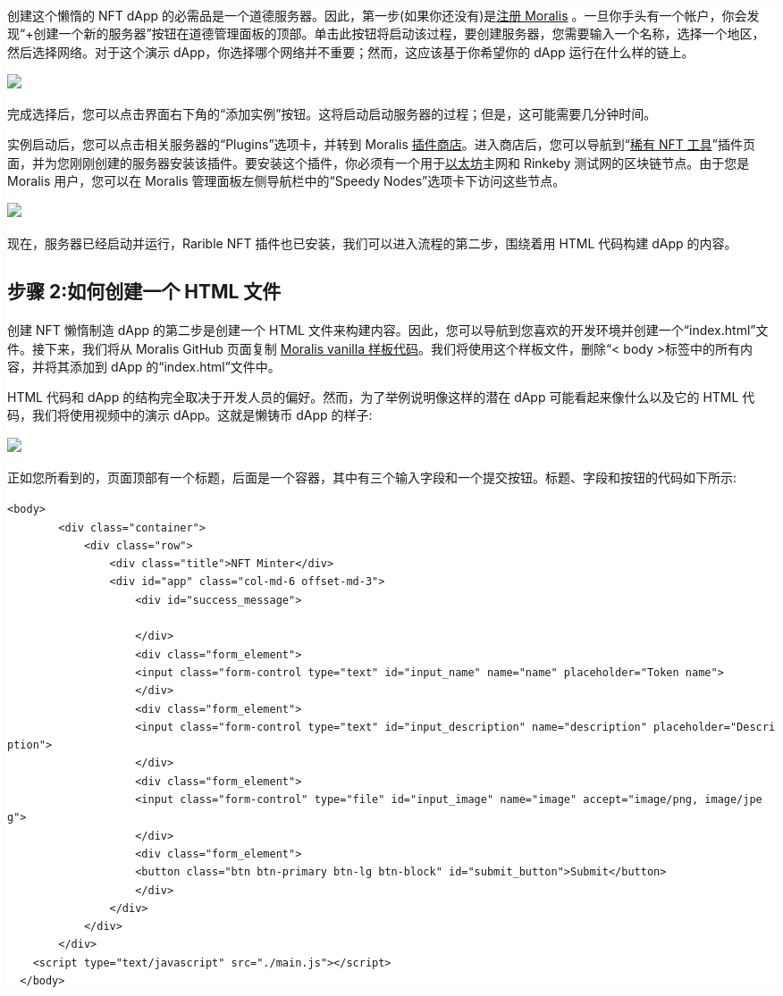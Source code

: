 创建这个懒惰的 NFT dApp 的必需品是一个道德服务器。因此，第一步(如果你还没有)是[注册 Moralis](https://admin.moralis.io/register) 。一旦你手头有一个帐户，你会发现“+创建一个新的服务器”按钮在道德管理面板的顶部。单击此按钮将启动该过程，要创建服务器，您需要输入一个名称，选择一个地区，然后选择网络。对于这个演示 dApp，你选择哪个网络并不重要；然而，这应该基于你希望你的 dApp 运行在什么样的链上。

![](../Images/07e81fe0ea60bf38c48bb32d67bf4f7c.png)

完成选择后，您可以点击界面右下角的“添加实例”按钮。这将启动启动服务器的过程；但是，这可能需要几分钟时间。

实例启动后，您可以点击相关服务器的“Plugins”选项卡，并转到 Moralis [插件商店](https://moralis.io/plugins/)。进入商店后，您可以导航到“[稀有 NFT 工具](https://moralis.io/plugins/rarible-nft-tools/)”插件页面，并为您刚刚创建的服务器安装该插件。要安装这个插件，你必须有一个用于[以太坊](https://moralis.io/full-guide-what-is-ethereum/)主网和 Rinkeby 测试网的区块链节点。由于您是 Moralis 用户，您可以在 Moralis 管理面板左侧导航栏中的“Speedy Nodes”选项卡下访问这些节点。

![](../Images/c36edc8105e0b366e514efad51a146f1.png)

现在，服务器已经启动并运行，Rarible NFT 插件也已安装，我们可以进入流程的第二步，围绕着用 HTML 代码构建 dApp 的内容。

## 步骤 2:如何创建一个 HTML 文件

创建 NFT 懒惰制造 dApp 的第二步是创建一个 HTML 文件来构建内容。因此，您可以导航到您喜欢的开发环境并创建一个“index.html”文件。接下来，我们将从 Moralis GitHub 页面复制 [Moralis vanilla 样板代码](https://github.com/MoralisWeb3/demo-apps/tree/main/moralis-vanilla-boilerplate)。我们将使用这个样板文件，删除“< body >标签中的所有内容，并将其添加到 dApp 的“index.html”文件中。

HTML 代码和 dApp 的结构完全取决于开发人员的偏好。然而，为了举例说明像这样的潜在 dApp 可能看起来像什么以及它的 HTML 代码，我们将使用视频中的演示 dApp。这就是懒铸币 dApp 的样子:

![](../Images/5604786eb3f858a40eaee3e719471f91.png)

正如您所看到的，页面顶部有一个标题，后面是一个容器，其中有三个输入字段和一个提交按钮。标题、字段和按钮的代码如下所示:

```
<body>
        <div class="container">
            <div class="row">
                <div class="title">NFT Minter</div>
                <div id="app" class="col-md-6 offset-md-3">
                    <div id="success_message">

                    </div>
                    <div class="form_element">
                    <input class="form-control type="text" id="input_name" name="name" placeholder="Token name">
                    </div>
                    <div class="form_element">
                    <input class="form-control type="text" id="input_description" name="description" placeholder="Description">
                    </div>
                    <div class="form_element">
                    <input class="form-control" type="file" id="input_image" name="image" accept="image/png, image/jpeg">
                    </div>
                    <div class="form_element">
                    <button class="btn btn-primary btn-lg btn-block" id="submit_button">Submit</button>
                    </div>
                </div>
            </div>
        </div>
    <script type="text/javascript" src="./main.js"></script>
  </body>
```
